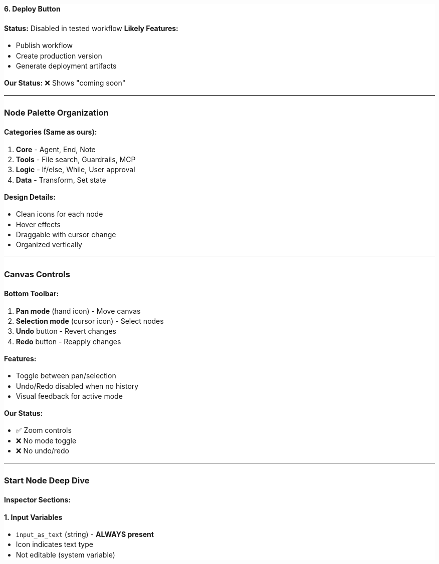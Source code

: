 
#### 6. Deploy Button
**Status:** Disabled in tested workflow
**Likely Features:**
- Publish workflow
- Create production version
- Generate deployment artifacts

**Our Status:** ❌ Shows "coming soon"

---

### Node Palette Organization

**Categories (Same as ours):**
1. **Core** - Agent, End, Note
2. **Tools** - File search, Guardrails, MCP
3. **Logic** - If/else, While, User approval
4. **Data** - Transform, Set state

**Design Details:**
- Clean icons for each node
- Hover effects
- Draggable with cursor change
- Organized vertically

---

### Canvas Controls

**Bottom Toolbar:**
1. **Pan mode** (hand icon) - Move canvas
2. **Selection mode** (cursor icon) - Select nodes
3. **Undo** button - Revert changes
4. **Redo** button - Reapply changes

**Features:**
- Toggle between pan/selection
- Undo/Redo disabled when no history
- Visual feedback for active mode

**Our Status:** 
- ✅ Zoom controls
- ❌ No mode toggle
- ❌ No undo/redo

---

### Start Node Deep Dive

**Inspector Sections:**

**1. Input Variables**
- `input_as_text` (string) - **ALWAYS present**
- Icon indicates text type
- Not editable (system variable)
